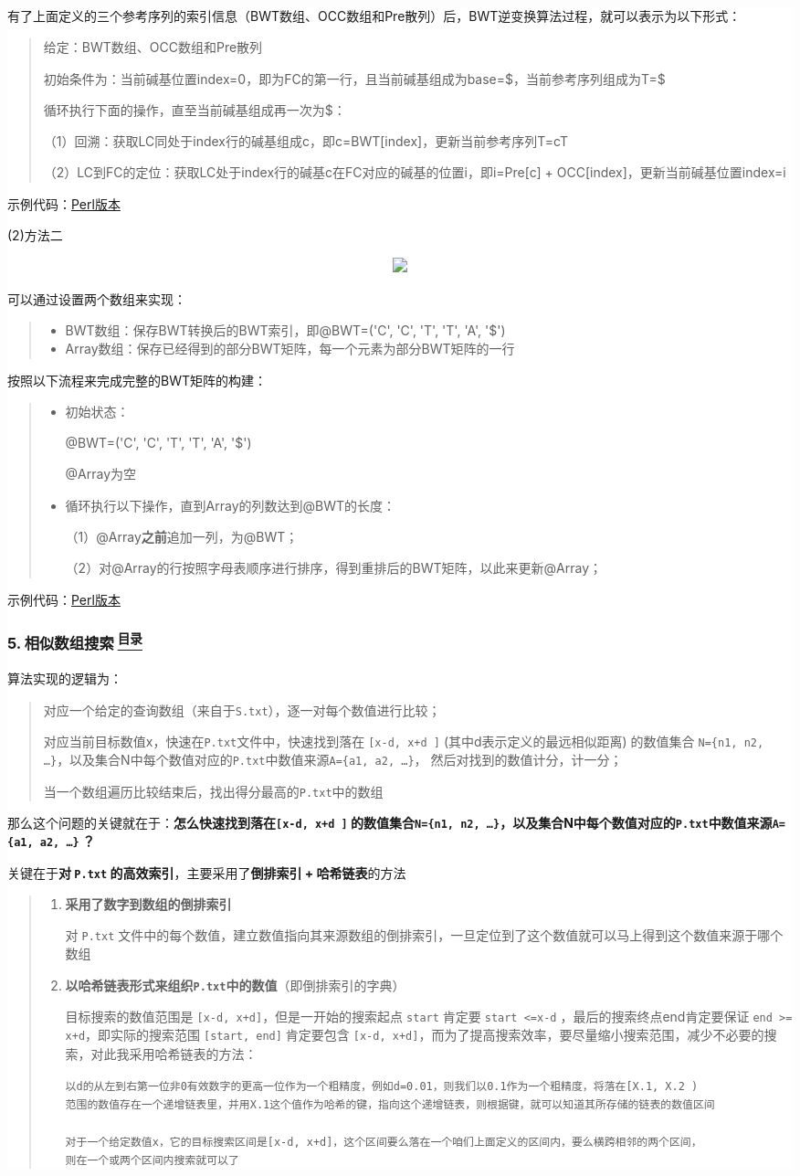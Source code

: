 有了上面定义的三个参考序列的索引信息（BWT数组、OCC数组和Pre散列）后，BWT逆变换算法过程，就可以表示为以下形式：

> 给定：BWT数组、OCC数组和Pre散列
> 
> 初始条件为：当前碱基位置index=0，即为FC的第一行，且当前碱基组成为base=\$，当前参考序列组成为T=\$
> 
> 循环执行下面的操作，直至当前碱基组成再一次为\$：
> 
> （1）回溯：获取LC同处于index行的碱基组成c，即c=BWT[index]，更新当前参考序列T=cT
> 
> （2）LC到FC的定位：获取LC处于index行的碱基c在FC对应的碱基的位置i，即i=Pre[c] + OCC[index]，更新当前碱基位置index=i

示例代码：[Perl版本](./Answers/BWT_revTrans_V1.pl)

(2)方法二

<p align='center'><img src=./picture/BioLeetCode_issue_Hard_2-2-2.png height=300/></p>

可以通过设置两个数组来实现：

> - BWT数组：保存BWT转换后的BWT索引，即@BWT=('C', 'C', 'T', 'T', 'A', '$')
> - Array数组：保存已经得到的部分BWT矩阵，每一个元素为部分BWT矩阵的一行

按照以下流程来完成完整的BWT矩阵的构建：

> - 初始状态：
>
>    @BWT=('C', 'C', 'T', 'T', 'A', '$')
>
>    @Array为空
>
> - 循环执行以下操作，直到Array的列数达到@BWT的长度：
> 
>   （1）@Array**之前**追加一列，为@BWT；
> 
>   （2）对@Array的行按照字母表顺序进行排序，得到重排后的BWT矩阵，以此来更新@Array；

示例代码：[Perl版本](./Answers/BWT_revTrans_V2.pl)

<a name="for-veterans-5"><h3>5. 相似数组搜索 [<sup>目录</sup>](#content)</h3></a>

算法实现的逻辑为：

> 对应一个给定的查询数组（来自于`S.txt`），逐一对每个数值进行比较；
>
> 对应当前目标数值x，快速在`P.txt`文件中，快速找到落在 `[x-d, x+d ]` (其中d表示定义的最远相似距离) 的数值集合 `N={n1, n2, …}`，以及集合N中每个数值对应的`P.txt`中数值来源`A={a1, a2, …}`， 然后对找到的数值计分，计一分；
>
> 当一个数组遍历比较结束后，找出得分最高的`P.txt`中的数组

那么这个问题的关键就在于：**怎么快速找到落在`[x-d, x+d ]` 的数值集合`N={n1, n2, …}`，以及集合N中每个数值对应的`P.txt`中数值来源`A={a1, a2, …}` ？**

关键在于**对 `P.txt` 的高效索引**，主要采用了**倒排索引 + 哈希链表**的方法

> 1. **采用了数字到数组的倒排索引**
>
>       对 `P.txt` 文件中的每个数值，建立数值指向其来源数组的倒排索引，一旦定位到了这个数值就可以马上得到这个数值来源于哪个数组
>
> 2.	**以哈希链表形式来组织`P.txt`中的数值**（即倒排索引的字典）
>
>       目标搜索的数值范围是 `[x-d, x+d]`，但是一开始的搜索起点 `start` 肯定要 `start <=x-d` ，最后的搜索终点end肯定要保证 `end >= x+d`，即实际的搜索范围 `[start, end]` 肯定要包含 `[x-d, x+d]`，而为了提高搜索效率，要尽量缩小搜索范围，减少不必要的搜索，对此我采用哈希链表的方法：
>
>           以d的从左到右第一位非0有效数字的更高一位作为一个粗精度，例如d=0.01，则我们以0.1作为一个粗精度，将落在[X.1, X.2 )
>           范围的数值存在一个递增链表里，并用X.1这个值作为哈希的键，指向这个递增链表，则根据键，就可以知道其所存储的链表的数值区间
>
>       	对于一个给定数值x，它的目标搜索区间是[x-d, x+d]，这个区间要么落在一个咱们上面定义的区间内，要么横跨相邻的两个区间，
>           则在一个或两个区间内搜索就可以了
